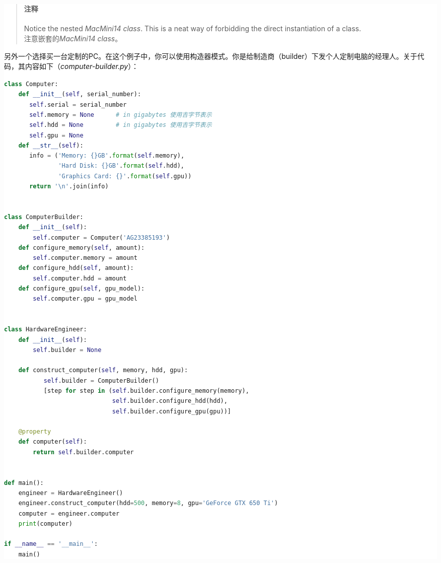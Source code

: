 >#### 注释
>Notice the nested *MacMini14 class*. This is a neat way of forbidding the direct instantiation of a class.  
>注意嵌套的*MacMini14 class*。  
 

另外一个选择买一台定制的PC。在这个例子中，你可以使用构造器模式。你是给制造商（builder）下发个人定制电脑的经理人。关于代码，其内容如下（*computer-builder.py*）：  

```python
class Computer:
    def __init__(self, serial_number):
       self.serial = serial_number
       self.memory = None      # in gigabytes 使用吉字节表示
       self.hdd = None         # in gigabytes 使用吉字节表示
       self.gpu = None
    def __str__(self):
       info = ('Memory: {}GB'.format(self.memory),
               'Hard Disk: {}GB'.format(self.hdd),
               'Graphics Card: {}'.format(self.gpu))
       return '\n'.join(info)


class ComputerBuilder:
    def __init__(self):
        self.computer = Computer('AG23385193')
    def configure_memory(self, amount):
        self.computer.memory = amount
    def configure_hdd(self, amount):
        self.computer.hdd = amount
    def configure_gpu(self, gpu_model):
        self.computer.gpu = gpu_model
        

class HardwareEngineer:
    def __init__(self):
        self.builder = None
        
    def construct_computer(self, memory, hdd, gpu):
           self.builder = ComputerBuilder()
           [step for step in (self.builder.configure_memory(memory),
                              self.builder.configure_hdd(hdd),
                              self.builder.configure_gpu(gpu))]

    @property
    def computer(self):
        return self.builder.computer


def main():
    engineer = HardwareEngineer()
    engineer.construct_computer(hdd=500, memory=8, gpu='GeForce GTX 650 Ti')
    computer = engineer.computer
    print(computer)
       
if __name__ == '__main__':
    main()
```
